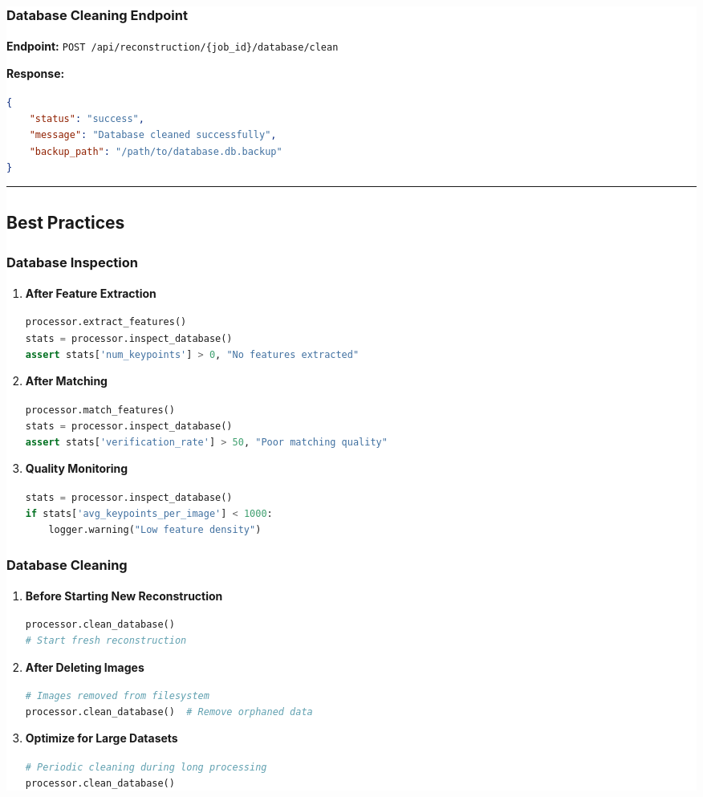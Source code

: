 ### Database Cleaning Endpoint

**Endpoint:** `POST /api/reconstruction/{job_id}/database/clean`

**Response:**
```json
{
    "status": "success",
    "message": "Database cleaned successfully",
    "backup_path": "/path/to/database.db.backup"
}
```

---

## Best Practices

### Database Inspection

1. **After Feature Extraction**
   ```python
   processor.extract_features()
   stats = processor.inspect_database()
   assert stats['num_keypoints'] > 0, "No features extracted"
   ```

2. **After Matching**
   ```python
   processor.match_features()
   stats = processor.inspect_database()
   assert stats['verification_rate'] > 50, "Poor matching quality"
   ```

3. **Quality Monitoring**
   ```python
   stats = processor.inspect_database()
   if stats['avg_keypoints_per_image'] < 1000:
       logger.warning("Low feature density")
   ```

### Database Cleaning

1. **Before Starting New Reconstruction**
   ```python
   processor.clean_database()
   # Start fresh reconstruction
   ```

2. **After Deleting Images**
   ```python
   # Images removed from filesystem
   processor.clean_database()  # Remove orphaned data
   ```

3. **Optimize for Large Datasets**
   ```python
   # Periodic cleaning during long processing
   processor.clean_database()
   ```
